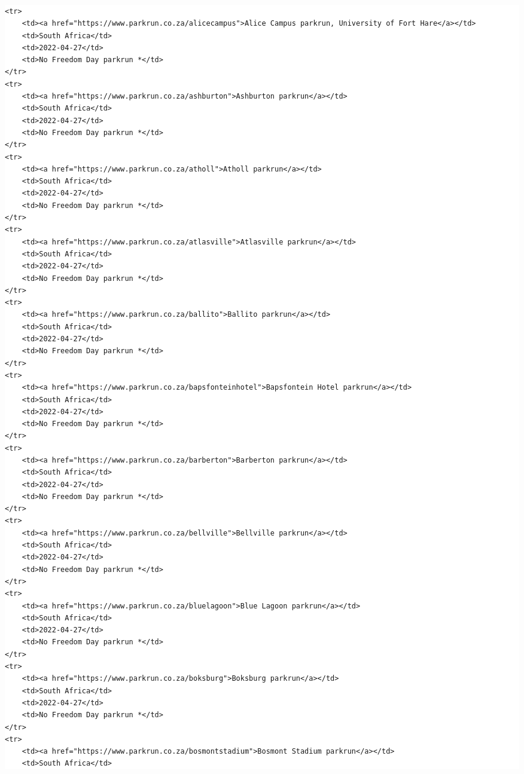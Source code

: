     <tr>
        <td><a href="https://www.parkrun.co.za/alicecampus">Alice Campus parkrun, University of Fort Hare</a></td>
        <td>South Africa</td>
        <td>2022-04-27</td>
        <td>No Freedom Day parkrun *</td>
    </tr>
    <tr>
        <td><a href="https://www.parkrun.co.za/ashburton">Ashburton parkrun</a></td>
        <td>South Africa</td>
        <td>2022-04-27</td>
        <td>No Freedom Day parkrun *</td>
    </tr>
    <tr>
        <td><a href="https://www.parkrun.co.za/atholl">Atholl parkrun</a></td>
        <td>South Africa</td>
        <td>2022-04-27</td>
        <td>No Freedom Day parkrun *</td>
    </tr>
    <tr>
        <td><a href="https://www.parkrun.co.za/atlasville">Atlasville parkrun</a></td>
        <td>South Africa</td>
        <td>2022-04-27</td>
        <td>No Freedom Day parkrun *</td>
    </tr>
    <tr>
        <td><a href="https://www.parkrun.co.za/ballito">Ballito parkrun</a></td>
        <td>South Africa</td>
        <td>2022-04-27</td>
        <td>No Freedom Day parkrun *</td>
    </tr>
    <tr>
        <td><a href="https://www.parkrun.co.za/bapsfonteinhotel">Bapsfontein Hotel parkrun</a></td>
        <td>South Africa</td>
        <td>2022-04-27</td>
        <td>No Freedom Day parkrun *</td>
    </tr>
    <tr>
        <td><a href="https://www.parkrun.co.za/barberton">Barberton parkrun</a></td>
        <td>South Africa</td>
        <td>2022-04-27</td>
        <td>No Freedom Day parkrun *</td>
    </tr>
    <tr>
        <td><a href="https://www.parkrun.co.za/bellville">Bellville parkrun</a></td>
        <td>South Africa</td>
        <td>2022-04-27</td>
        <td>No Freedom Day parkrun *</td>
    </tr>
    <tr>
        <td><a href="https://www.parkrun.co.za/bluelagoon">Blue Lagoon parkrun</a></td>
        <td>South Africa</td>
        <td>2022-04-27</td>
        <td>No Freedom Day parkrun *</td>
    </tr>
    <tr>
        <td><a href="https://www.parkrun.co.za/boksburg">Boksburg parkrun</a></td>
        <td>South Africa</td>
        <td>2022-04-27</td>
        <td>No Freedom Day parkrun *</td>
    </tr>
    <tr>
        <td><a href="https://www.parkrun.co.za/bosmontstadium">Bosmont Stadium parkrun</a></td>
        <td>South Africa</td>